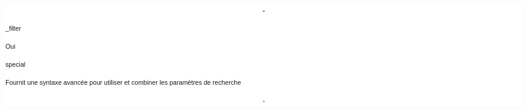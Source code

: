   <td valign=top style='border:solid #8EAADB 1.0pt;border-top:none;mso-border-top-alt:
  solid #8EAADB .5pt;mso-border-alt:solid #8EAADB .5pt;padding:0cm 5.4pt 0cm 5.4pt'>
  <p class=MsoNormal align=center style='margin-bottom:6.0pt;text-align:center;
  line-height:115%'><b><span style='font-size:8.0pt;line-height:115%;
  font-family:"Arial",sans-serif;mso-fareast-font-family:Calibri;mso-bidi-font-family:
  "Times New Roman";mso-fareast-language:FR'>-<o:p></o:p></span></b></p>
  </td>
  <td valign=top style='border-top:none;border-left:none;border-bottom:solid #8EAADB 1.0pt;
  border-right:solid #8EAADB 1.0pt;mso-border-top-alt:solid #8EAADB .5pt;
  mso-border-left-alt:solid #8EAADB .5pt;mso-border-alt:solid #8EAADB .5pt;
  padding:0cm 5.4pt 0cm 5.4pt'>
  <p class=MsoNormal style='margin-bottom:6.0pt;line-height:115%'><span
  class=SpellE><span class=GramE><span style='font-size:8.0pt;line-height:115%;
  font-family:"Arial",sans-serif;mso-fareast-font-family:Calibri;mso-bidi-font-family:
  "Times New Roman";mso-fareast-language:FR'>_filter</span></span></span><span
  style='font-size:8.0pt;line-height:115%;font-family:"Arial",sans-serif;
  mso-fareast-font-family:Calibri;mso-bidi-font-family:"Times New Roman";
  mso-fareast-language:FR'><o:p></o:p></span></p>
  </td>
  <td valign=top style='border-top:none;border-left:none;border-bottom:solid #8EAADB 1.0pt;
  border-right:solid #8EAADB 1.0pt;mso-border-top-alt:solid #8EAADB .5pt;
  mso-border-left-alt:solid #8EAADB .5pt;mso-border-alt:solid #8EAADB .5pt;
  padding:0cm 5.4pt 0cm 5.4pt'>
  <p class=MsoNormal style='margin-bottom:6.0pt;line-height:115%'><span
  style='font-size:8.0pt;line-height:115%;font-family:"Arial",sans-serif;
  mso-fareast-font-family:Calibri;mso-bidi-font-family:"Times New Roman";
  mso-fareast-language:FR'>Oui<o:p></o:p></span></p>
  </td>
  <td valign=top style='border-top:none;border-left:none;border-bottom:solid #8EAADB 1.0pt;
  border-right:solid #8EAADB 1.0pt;mso-border-top-alt:solid #8EAADB .5pt;
  mso-border-left-alt:solid #8EAADB .5pt;mso-border-alt:solid #8EAADB .5pt;
  padding:0cm 5.4pt 0cm 5.4pt'>
  <p class=MsoNormal style='margin-bottom:6.0pt;line-height:115%'><span
  class=SpellE><span class=GramE><span style='font-size:8.0pt;line-height:115%;
  font-family:"Arial",sans-serif;mso-fareast-font-family:Calibri;mso-bidi-font-family:
  "Times New Roman";mso-fareast-language:FR'>special</span></span></span><span
  style='font-size:8.0pt;line-height:115%;font-family:"Arial",sans-serif;
  mso-fareast-font-family:Calibri;mso-bidi-font-family:"Times New Roman";
  mso-fareast-language:FR'><o:p></o:p></span></p>
  </td>
  <td valign=top style='border-top:none;border-left:none;border-bottom:solid #8EAADB 1.0pt;
  border-right:solid #8EAADB 1.0pt;mso-border-top-alt:solid #8EAADB .5pt;
  mso-border-left-alt:solid #8EAADB .5pt;mso-bordealt:solid #8EAADB .5pt;
  padding:0cm 5.4pt 0cm 5.4pt'>
  <p class=MsoNormal style='margin-bottom:6.0pt;line-height:115%'><span
  style='font-size:8.0pt;line-height:115%;font-family:"Arial",sans-serif;
  mso-fareast-font-family:Calibri;mso-bidi-font-family:"Times New Roman";
  mso-fareast-language:FR'>Fournit une syntaxe avancée pour utiliser et combiner les paramètres de recherche<span style='mso-spacerun:yes'></span><o:p></o:p></span></p>
  </td>
 </tr>
 <tr style='mso-yfti-irow:0'>
  <td valign=top style='border:solid #8EAADB 1.0pt;border-top:none;mso-border-top-alt:
  solid #8EAADB .5pt;mso-border-alt:solid #8EAADB .5pt;background:#D9E2F3;
  padding:0cm 5.4pt 0cm 5.4pt'>
  <p class=MsoNormal align=center style='margin-bottom:6.0pt;text-align:center;
  line-height:115%;mso-yfti-cnfc:64'><span style='font-size:8.0pt;line-height:
  115%;font-family:"Arial",sans-serif;mso-fareast-font-family:Calibri;
  mso-bidi-font-family:"Times New Roman";color:black;mso-color-alt:windowtext;
  mso-fareast-language:FR'>-</span><b><span style='font-size:8.0pt;line-height:
  115%;font-family:"Arial",sans-serif;mso-fareast-font-family:Calibri;
  mso-bidi-font-family:"Times New Roman";mso-fareast-language:FR'><o:p></o:p></span></b></p>
  </td>
  <td valign=top style='border-top:none;border-left:none;border-bottom:solid #8EAADB 1.0pt;